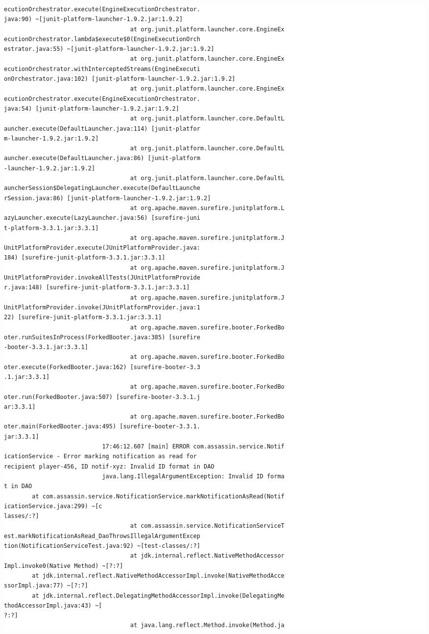 ```
ecutionOrchestrator.execute(EngineExecutionOrchestrator.
java:90) ~[junit-platform-launcher-1.9.2.jar:1.9.2]
                                    at org.junit.platform.launcher.core.EngineEx
ecutionOrchestrator.lambda$execute$0(EngineExecutionOrch
estrator.java:55) ~[junit-platform-launcher-1.9.2.jar:1.9.2]
                                    at org.junit.platform.launcher.core.EngineEx
ecutionOrchestrator.withInterceptedStreams(EngineExecuti
onOrchestrator.java:102) [junit-platform-launcher-1.9.2.jar:1.9.2]
                                    at org.junit.platform.launcher.core.EngineEx
ecutionOrchestrator.execute(EngineExecutionOrchestrator.
java:54) [junit-platform-launcher-1.9.2.jar:1.9.2]
                                    at org.junit.platform.launcher.core.DefaultL
auncher.execute(DefaultLauncher.java:114) [junit-platfor
m-launcher-1.9.2.jar:1.9.2]
                                    at org.junit.platform.launcher.core.DefaultL
auncher.execute(DefaultLauncher.java:86) [junit-platform
-launcher-1.9.2.jar:1.9.2]
                                    at org.junit.platform.launcher.core.DefaultL
auncherSession$DelegatingLauncher.execute(DefaultLaunche
rSession.java:86) [junit-platform-launcher-1.9.2.jar:1.9.2]
                                    at org.apache.maven.surefire.junitplatform.L
azyLauncher.execute(LazyLauncher.java:56) [surefire-juni
t-platform-3.3.1.jar:3.3.1]
                                    at org.apache.maven.surefire.junitplatform.J
UnitPlatformProvider.execute(JUnitPlatformProvider.java:
184) [surefire-junit-platform-3.3.1.jar:3.3.1]
                                    at org.apache.maven.surefire.junitplatform.J
UnitPlatformProvider.invokeAllTests(JUnitPlatformProvide
r.java:148) [surefire-junit-platform-3.3.1.jar:3.3.1]
                                    at org.apache.maven.surefire.junitplatform.J
UnitPlatformProvider.invoke(JUnitPlatformProvider.java:1
22) [surefire-junit-platform-3.3.1.jar:3.3.1]
                                    at org.apache.maven.surefire.booter.ForkedBo
oter.runSuitesInProcess(ForkedBooter.java:385) [surefire
-booter-3.3.1.jar:3.3.1]
                                    at org.apache.maven.surefire.booter.ForkedBo
oter.execute(ForkedBooter.java:162) [surefire-booter-3.3
.1.jar:3.3.1]
                                    at org.apache.maven.surefire.booter.ForkedBo
oter.run(ForkedBooter.java:507) [surefire-booter-3.3.1.j
ar:3.3.1]
                                    at org.apache.maven.surefire.booter.ForkedBo
oter.main(ForkedBooter.java:495) [surefire-booter-3.3.1.
jar:3.3.1]
                            17:46:12.607 [main] ERROR com.assassin.service.Notif
icationService - Error marking notification as read for 
recipient player-456, ID notif-xyz: Invalid ID format in DAO
                            java.lang.IllegalArgumentException: Invalid ID forma
t in DAO
        at com.assassin.service.NotificationService.markNotificationAsRead(Notif
icationService.java:299) ~[c
lasses/:?]
                                    at com.assassin.service.NotificationServiceT
est.markNotificationAsRead_DaoThrowsIllegalArgumentExcep
tion(NotificationServiceTest.java:92) ~[test-classes/:?]
                                    at jdk.internal.reflect.NativeMethodAccessor
Impl.invoke0(Native Method) ~[?:?]
        at jdk.internal.reflect.NativeMethodAccessorImpl.invoke(NativeMethodAcce
ssorImpl.java:77) ~[?:?]
        at jdk.internal.reflect.DelegatingMethodAccessorImpl.invoke(DelegatingMe
thodAccessorImpl.java:43) ~[
?:?]
                                    at java.lang.reflect.Method.invoke(Method.ja
```